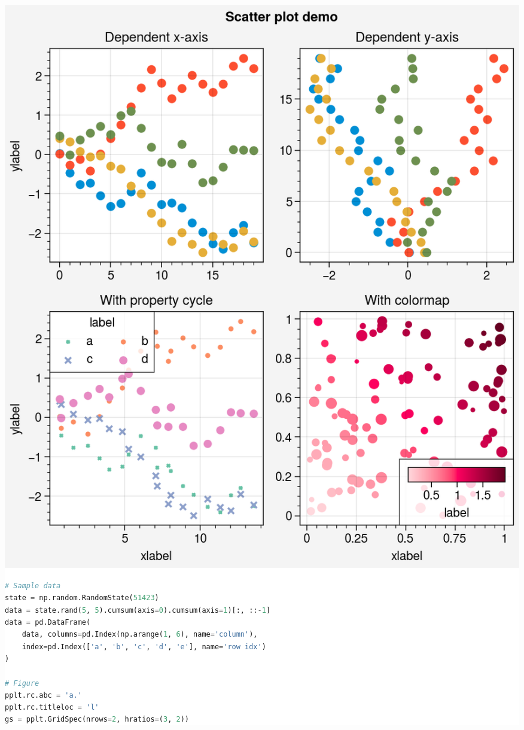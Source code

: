 ![png](%E7%AC%AC%E4%BA%8C%E7%AB%A0%20%E7%94%BB%E5%9B%BE%E5%B7%A5%E5%85%B7_files/%E7%AC%AC%E4%BA%8C%E7%AB%A0%20%E7%94%BB%E5%9B%BE%E5%B7%A5%E5%85%B7_45_0.png)
    



```python
# Sample data
state = np.random.RandomState(51423)
data = state.rand(5, 5).cumsum(axis=0).cumsum(axis=1)[:, ::-1]
data = pd.DataFrame(
    data, columns=pd.Index(np.arange(1, 6), name='column'),
    index=pd.Index(['a', 'b', 'c', 'd', 'e'], name='row idx')
)

# Figure
pplt.rc.abc = 'a.'
pplt.rc.titleloc = 'l'
gs = pplt.GridSpec(nrows=2, hratios=(3, 2))
```